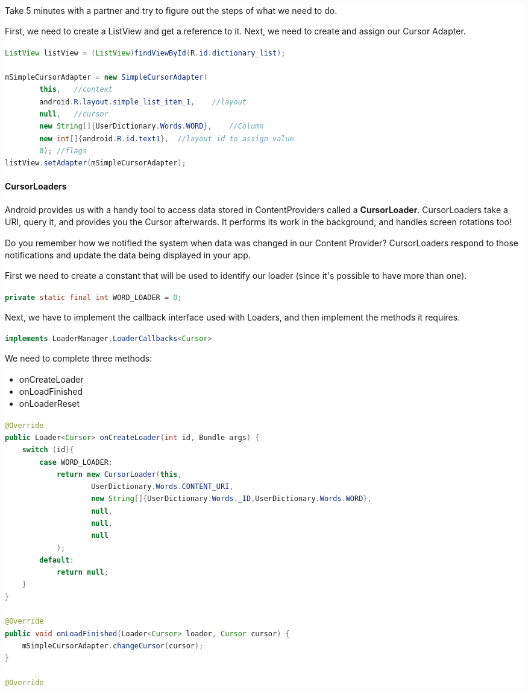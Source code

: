 Take 5 minutes with a partner and try to figure out the steps of what we need to do.

First, we need to create a ListView and get a reference to it. Next, we need to create and assign our Cursor Adapter.

```java
ListView listView = (ListView)findViewById(R.id.dictionary_list);

mSimpleCursorAdapter = new SimpleCursorAdapter(
        this,   //context
        android.R.layout.simple_list_item_1,    //layout
        null,   //cursor
        new String[]{UserDictionary.Words.WORD},    //Column
        new int[]{android.R.id.text1},  //layout id to assign value
        0); //flags
listView.setAdapter(mSimpleCursorAdapter);
```


#### CursorLoaders

Android provides us with a handy tool to access data stored in ContentProviders called a **CursorLoader**. CursorLoaders take a URI, query it, and provides you the Cursor afterwards. It performs its work in the background, and handles screen rotations too!

Do you remember how we notified the system when data was changed in our Content Provider? CursorLoaders respond to those notifications and update the data being displayed in your app.

First we need to create a constant that will be used to identify our loader (since it's possible to have more than one).

```java
private static final int WORD_LOADER = 0;
```

Next, we have to implement the callback interface used with Loaders, and then implement the methods it requires.

```java
implements LoaderManager.LoaderCallbacks<Cursor>
```

We need to complete three methods:
- onCreateLoader
- onLoadFinished
- onLoaderReset

```java
@Override
public Loader<Cursor> onCreateLoader(int id, Bundle args) {
    switch (id){
        case WORD_LOADER:
            return new CursorLoader(this,
                    UserDictionary.Words.CONTENT_URI,
                    new String[]{UserDictionary.Words._ID,UserDictionary.Words.WORD},
                    null,
                    null,
                    null
            );
        default:
            return null;
    }
}

@Override
public void onLoadFinished(Loader<Cursor> loader, Cursor cursor) {
    mSimpleCursorAdapter.changeCursor(cursor);
}

@Override
```